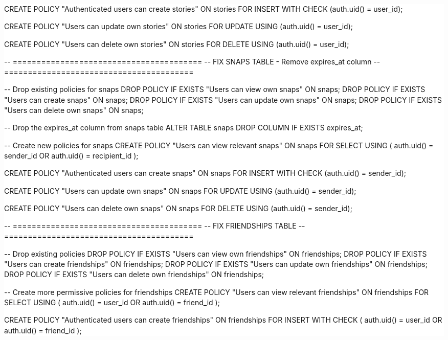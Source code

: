 CREATE POLICY "Authenticated users can create stories" ON stories
  FOR INSERT WITH CHECK (auth.uid() = user_id);

CREATE POLICY "Users can update own stories" ON stories
  FOR UPDATE USING (auth.uid() = user_id);

CREATE POLICY "Users can delete own stories" ON stories
  FOR DELETE USING (auth.uid() = user_id);

-- ========================================
-- FIX SNAPS TABLE - Remove expires_at column
-- ========================================

-- Drop existing policies for snaps
DROP POLICY IF EXISTS "Users can view own snaps" ON snaps;
DROP POLICY IF EXISTS "Users can create snaps" ON snaps;
DROP POLICY IF EXISTS "Users can update own snaps" ON snaps;
DROP POLICY IF EXISTS "Users can delete own snaps" ON snaps;

-- Drop the expires_at column from snaps table
ALTER TABLE snaps DROP COLUMN IF EXISTS expires_at;

-- Create new policies for snaps
CREATE POLICY "Users can view relevant snaps" ON snaps
  FOR SELECT USING (
    auth.uid() = sender_id OR 
    auth.uid() = recipient_id
  );

CREATE POLICY "Authenticated users can create snaps" ON snaps
  FOR INSERT WITH CHECK (auth.uid() = sender_id);

CREATE POLICY "Users can update own snaps" ON snaps
  FOR UPDATE USING (auth.uid() = sender_id);

CREATE POLICY "Users can delete own snaps" ON snaps
  FOR DELETE USING (auth.uid() = sender_id);

-- ========================================
-- FIX FRIENDSHIPS TABLE
-- ========================================

-- Drop existing policies
DROP POLICY IF EXISTS "Users can view own friendships" ON friendships;
DROP POLICY IF EXISTS "Users can create friendships" ON friendships;
DROP POLICY IF EXISTS "Users can update own friendships" ON friendships;
DROP POLICY IF EXISTS "Users can delete own friendships" ON friendships;

-- Create more permissive policies for friendships
CREATE POLICY "Users can view relevant friendships" ON friendships
  FOR SELECT USING (
    auth.uid() = user_id OR 
    auth.uid() = friend_id
  );

CREATE POLICY "Authenticated users can create friendships" ON friendships
  FOR INSERT WITH CHECK (
    auth.uid() = user_id OR 
    auth.uid() = friend_id
  );
